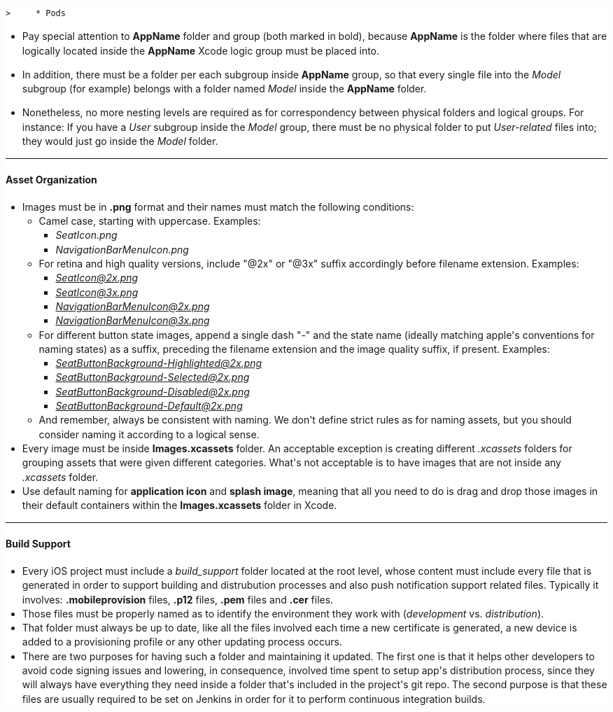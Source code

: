     >     * Pods

* Pay special attention to **AppName** folder and group (both marked in bold), because **AppName** is the folder where files that are logically located inside the **AppName** Xcode logic group must be placed into.

* In addition, there must be a folder per each subgroup inside **AppName** group, so that every single file into the *Model* subgroup (for example) belongs with a folder named *Model* inside the **AppName** folder.

* Nonetheless, no more nesting levels are required as for correspondency between physical folders and logical groups. For instance: If you have a *User* subgroup inside the *Model* group, there must be no physical folder to put *User-related* files into; they would just go inside the *Model* folder.

***

#### Asset Organization
* Images must be in **.png** format and their names must match the following conditions:
  * Camel case, starting with uppercase. Examples:
    * *SeatIcon.png*
    * *NavigationBarMenuIcon.png*
  * For retina and high quality versions, include "@2x" or "@3x" suffix accordingly before filename extension. Examples:
    * *SeatIcon@2x.png*
    * *SeatIcon@3x.png*
    * *NavigationBarMenuIcon@2x.png*
    * *NavigationBarMenuIcon@3x.png*
  * For different button state images, append a single dash "-" and the state name (ideally matching apple's conventions for naming states) as a suffix, preceding the filename extension and the image quality suffix, if present. Examples:
    * *SeatButtonBackground-Highlighted@2x.png*
    * *SeatButtonBackground-Selected@2x.png*
    * *SeatButtonBackground-Disabled@2x.png*
    * *SeatButtonBackground-Default@2x.png*
  * And remember, always be consistent with naming. We don't define strict rules as for naming assets, but you should consider naming it according to a logical sense.
* Every image must be inside **Images.xcassets** folder. An acceptable exception is creating different *.xcassets* folders for grouping assets that were given different categories. What's not acceptable is to have images that are not inside any *.xcassets* folder.
* Use default naming for **application icon** and **splash image**, meaning that all you need to do is drag and drop those images in their default containers within the **Images.xcassets** folder in Xcode.

***

#### Build Support
* Every iOS project must include a *build_support* folder located at the root level, whose content must include every file that is generated in order to support building and distrubution processes and also push notification support related files. Typically it involves: **.mobileprovision** files, **.p12** files, **.pem** files and **.cer** files.
* Those files must be properly named as to identify the environment they work with (*development* vs. *distribution*).
* That folder must always be up to date, like all the files involved each time a new certificate is generated, a new device is added to a provisioning profile or any other updating process occurs.
* There are two purposes for having such a folder and maintaining it updated. The first one is that it helps other developers to avoid code signing issues and lowering, in consequence, involved time spent to setup app's distribution process, since they will always have everything they need inside a folder that's included in the project's git repo. The second purpose is that these files are usually required to be set on Jenkins in order for it to perform continuous integration builds.
